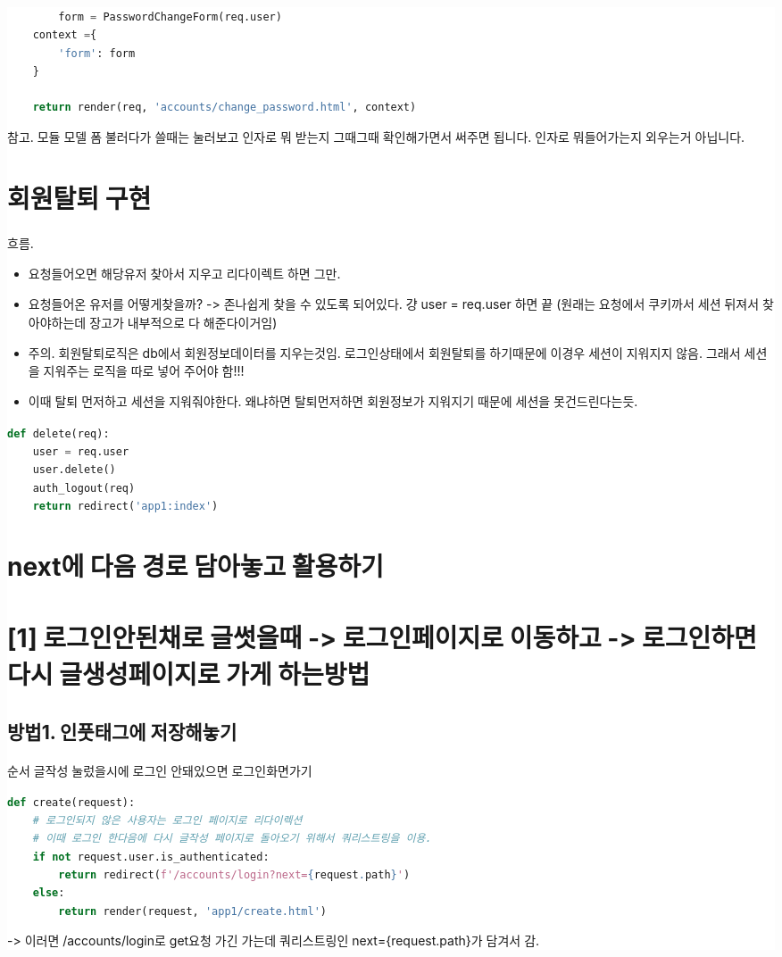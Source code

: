```python
        form = PasswordChangeForm(req.user)
    context ={
        'form': form
    }

    return render(req, 'accounts/change_password.html', context)

```

참고. 모듈 모델 폼 불러다가 쓸때는 눌러보고 인자로 뭐 받는지 그때그때 확인해가면서 써주면 됩니다. 인자로 뭐들어가는지 외우는거 아닙니다.



# 회원탈퇴 구현

흐름.
- 요청들어오면 해당유저 찾아서 지우고 리다이렉트 하면 그만.
- 요청들어온 유저를 어떻게찾을까? -> 존나쉽게 찾을 수 있도록 되어있다.
걍 user = req.user 하면 끝
(원래는 요청에서 쿠키까서 세션 뒤져서 찾아야하는데 장고가 내부적으로 다 해준다이거임)


- 주의. 회원탈퇴로직은 db에서 회원정보데이터를 지우는것임. 로그인상태에서 회원탈퇴를 하기때문에 이경우 세션이 지워지지 않음. 그래서 세션을 지워주는 로직을 따로 넣어 주어야 함!!!
- 이때 탈퇴 먼저하고 세션을 지워줘야한다.
왜냐하면 탈퇴먼저하면 회원정보가 지워지기 때문에 세션을 못건드린다는듯.

```python
def delete(req):
    user = req.user
    user.delete()
    auth_logout(req)
    return redirect('app1:index')
```



# next에 다음 경로 담아놓고 활용하기

# [1] 로그인안된채로 글썻을때 -> 로그인페이지로 이동하고 -> 로그인하면 다시 글생성페이지로 가게 하는방법

## 방법1. 인풋태그에 저장해놓기

순서
글작성 눌렀을시에 로그인 안돼있으면 로그인화면가기
```python
def create(request):
    # 로그인되지 않은 사용자는 로그인 페이지로 리다이렉션
    # 이때 로그인 한다음에 다시 글작성 페이지로 돌아오기 위해서 쿼리스트링을 이용.
    if not request.user.is_authenticated:
        return redirect(f'/accounts/login?next={request.path}')
    else:
        return render(request, 'app1/create.html')
```
-> 이러면 /accounts/login로 get요청 가긴 가는데 쿼리스트링인 next={request.path}가 담겨서 감.
